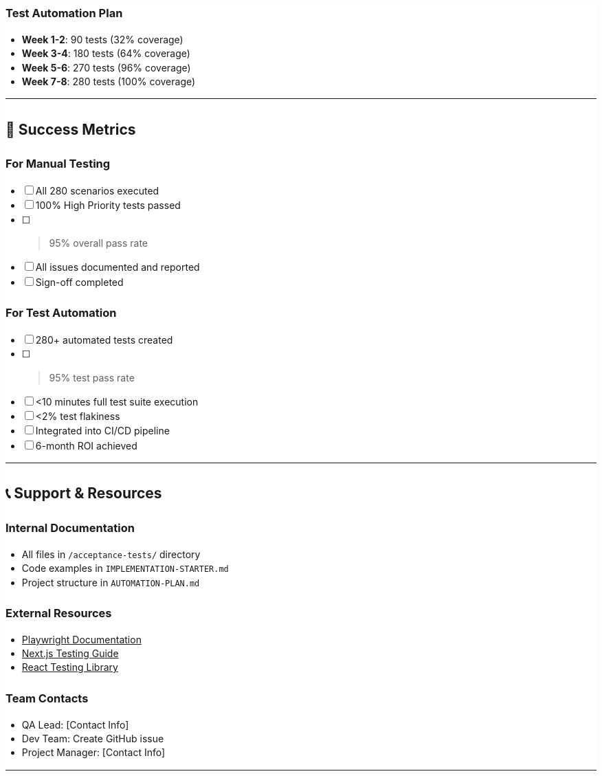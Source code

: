 ### Test Automation Plan

- **Week 1-2**: 90 tests (32% coverage)
- **Week 3-4**: 180 tests (64% coverage)
- **Week 5-6**: 270 tests (96% coverage)
- **Week 7-8**: 280 tests (100% coverage)

---

## 🎯 Success Metrics

### For Manual Testing

- [ ] All 280 scenarios executed
- [ ] 100% High Priority tests passed
- [ ] > 95% overall pass rate
- [ ] All issues documented and reported
- [ ] Sign-off completed

### For Test Automation

- [ ] 280+ automated tests created
- [ ] > 95% test pass rate
- [ ] <10 minutes full test suite execution
- [ ] <2% test flakiness
- [ ] Integrated into CI/CD pipeline
- [ ] 6-month ROI achieved

---

## 📞 Support & Resources

### Internal Documentation

- All files in `/acceptance-tests/` directory
- Code examples in `IMPLEMENTATION-STARTER.md`
- Project structure in `AUTOMATION-PLAN.md`

### External Resources

- [Playwright Documentation](https://playwright.dev)
- [Next.js Testing Guide](https://nextjs.org/docs/testing)
- [React Testing Library](https://testing-library.com/react)

### Team Contacts

- QA Lead: [Contact Info]
- Dev Team: Create GitHub issue
- Project Manager: [Contact Info]

---
